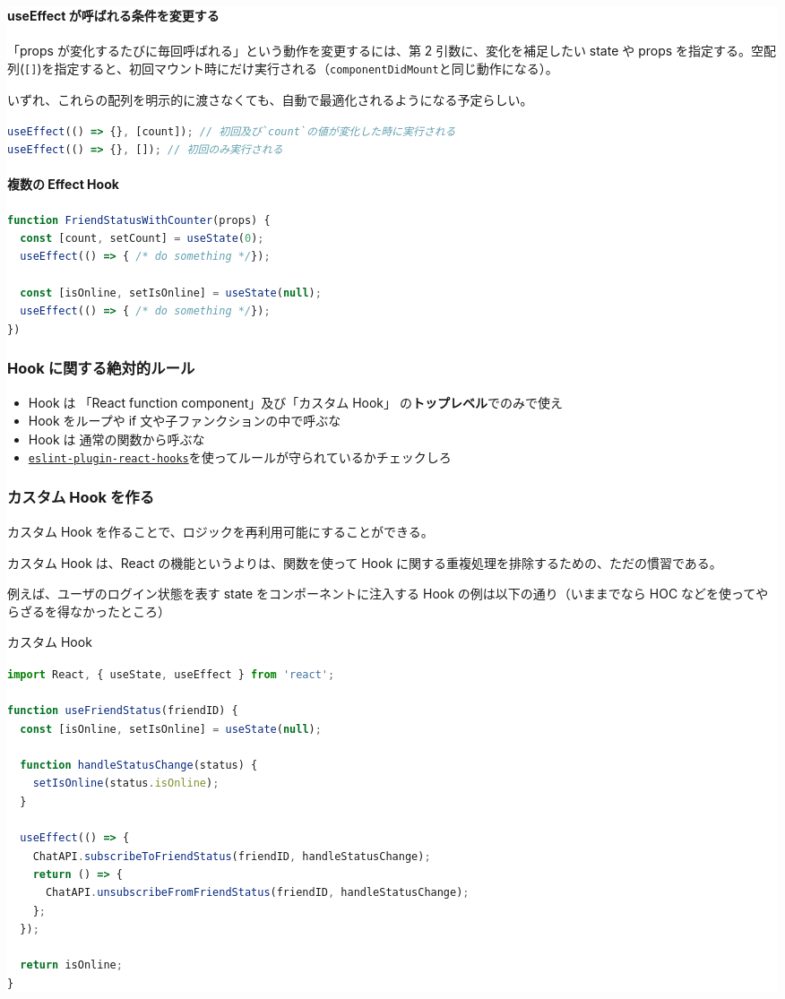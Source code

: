 #### useEffect が呼ばれる条件を変更する

「props が変化するたびに毎回呼ばれる」という動作を変更するには、第 2 引数に、変化を補足したい state や props を指定する。空配列(`[]`)を指定すると、初回マウント時にだけ実行される（`componentDidMount`と同じ動作になる）。

いずれ、これらの配列を明示的に渡さなくても、自動で最適化されるようになる予定らしい。

```js
useEffect(() => {}, [count]); // 初回及び`count`の値が変化した時に実行される
useEffect(() => {}, []); // 初回のみ実行される
```

#### 複数の Effect Hook

```js
function FriendStatusWithCounter(props) {
  const [count, setCount] = useState(0);
  useEffect(() => { /* do something */});

  const [isOnline, setIsOnline] = useState(null);
  useEffect(() => { /* do something */});
})
```

### Hook に関する絶対的ルール

- Hook は 「React function component」及び「カスタム Hook」 の**トップレベル**でのみで使え
- Hook をループや if 文や子ファンクションの中で呼ぶな
- Hook は 通常の関数から呼ぶな
- [`eslint-plugin-react-hooks`](https://reactjs.org/docs/hooks-rules.html#eslint-plugin)を使ってルールが守られているかチェックしろ

### カスタム Hook を作る

カスタム Hook を作ることで、ロジックを再利用可能にすることができる。

カスタム Hook は、React の機能というよりは、関数を使って Hook に関する重複処理を排除するための、ただの慣習である。

例えば、ユーザのログイン状態を表す state をコンポーネントに注入する Hook の例は以下の通り（いままでなら HOC などを使ってやらざるを得なかったところ）

カスタム Hook

```js
import React, { useState, useEffect } from 'react';

function useFriendStatus(friendID) {
  const [isOnline, setIsOnline] = useState(null);

  function handleStatusChange(status) {
    setIsOnline(status.isOnline);
  }

  useEffect(() => {
    ChatAPI.subscribeToFriendStatus(friendID, handleStatusChange);
    return () => {
      ChatAPI.unsubscribeFromFriendStatus(friendID, handleStatusChange);
    };
  });

  return isOnline;
}
```
